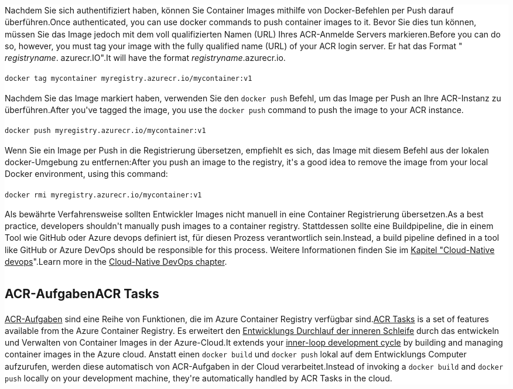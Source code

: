 <span data-ttu-id="f9e13-130">Nachdem Sie sich authentifiziert haben, können Sie Container Images mithilfe von Docker-Befehlen per Push darauf überführen.</span><span class="sxs-lookup"><span data-stu-id="f9e13-130">Once authenticated, you can use docker commands to push container images to it.</span></span> <span data-ttu-id="f9e13-131">Bevor Sie dies tun können, müssen Sie das Image jedoch mit dem voll qualifizierten Namen (URL) Ihres ACR-Anmelde Servers markieren.</span><span class="sxs-lookup"><span data-stu-id="f9e13-131">Before you can do so, however, you must tag your image with the fully qualified name (URL) of your ACR login server.</span></span> <span data-ttu-id="f9e13-132">Er hat das Format " *registryname*. azurecr.IO".</span><span class="sxs-lookup"><span data-stu-id="f9e13-132">It will have the format *registryname*.azurecr.io.</span></span>

```console
docker tag mycontainer myregistry.azurecr.io/mycontainer:v1
```

<span data-ttu-id="f9e13-133">Nachdem Sie das Image markiert haben, verwenden Sie den `docker push` Befehl, um das Image per Push an Ihre ACR-Instanz zu überführen.</span><span class="sxs-lookup"><span data-stu-id="f9e13-133">After you've tagged the image, you use the `docker push` command to push the image to your ACR instance.</span></span>

```console
docker push myregistry.azurecr.io/mycontainer:v1
```

<span data-ttu-id="f9e13-134">Wenn Sie ein Image per Push in die Registrierung übersetzen, empfiehlt es sich, das Image mit diesem Befehl aus der lokalen docker-Umgebung zu entfernen:</span><span class="sxs-lookup"><span data-stu-id="f9e13-134">After you push an image to the registry, it's a good idea to remove the image from your local Docker environment, using this command:</span></span>

```console
docker rmi myregistry.azurecr.io/mycontainer:v1
```

<span data-ttu-id="f9e13-135">Als bewährte Verfahrensweise sollten Entwickler Images nicht manuell in eine Container Registrierung übersetzen.</span><span class="sxs-lookup"><span data-stu-id="f9e13-135">As a best practice, developers shouldn't manually push images to a container registry.</span></span> <span data-ttu-id="f9e13-136">Stattdessen sollte eine Buildpipeline, die in einem Tool wie GitHub oder Azure devops definiert ist, für diesen Prozess verantwortlich sein.</span><span class="sxs-lookup"><span data-stu-id="f9e13-136">Instead, a build pipeline defined in a tool like GitHub or Azure DevOps should be responsible for this process.</span></span> <span data-ttu-id="f9e13-137">Weitere Informationen finden Sie im [Kapitel "Cloud-Native devops](devops.md)".</span><span class="sxs-lookup"><span data-stu-id="f9e13-137">Learn more in the [Cloud-Native DevOps chapter](devops.md).</span></span>

## <a name="acr-tasks"></a><span data-ttu-id="f9e13-138">ACR-Aufgaben</span><span class="sxs-lookup"><span data-stu-id="f9e13-138">ACR Tasks</span></span>

<span data-ttu-id="f9e13-139">[ACR-Aufgaben](/azure/container-registry/container-registry-tasks-overview) sind eine Reihe von Funktionen, die im Azure Container Registry verfügbar sind.</span><span class="sxs-lookup"><span data-stu-id="f9e13-139">[ACR Tasks](/azure/container-registry/container-registry-tasks-overview) is a set of features available from the Azure Container Registry.</span></span> <span data-ttu-id="f9e13-140">Es erweitert den [Entwicklungs Durchlauf der inneren Schleife](../containerized-lifecycle/design-develop-containerized-apps/docker-apps-inner-loop-workflow.md) durch das entwickeln und Verwalten von Container Images in der Azure-Cloud.</span><span class="sxs-lookup"><span data-stu-id="f9e13-140">It extends your [inner-loop development cycle](../containerized-lifecycle/design-develop-containerized-apps/docker-apps-inner-loop-workflow.md) by building and managing container images in the Azure cloud.</span></span> <span data-ttu-id="f9e13-141">Anstatt einen `docker build` und `docker push` lokal auf dem Entwicklungs Computer aufzurufen, werden diese automatisch von ACR-Aufgaben in der Cloud verarbeitet.</span><span class="sxs-lookup"><span data-stu-id="f9e13-141">Instead of invoking a `docker build` and `docker push` locally on your development machine, they're automatically handled by ACR Tasks in the cloud.</span></span>
